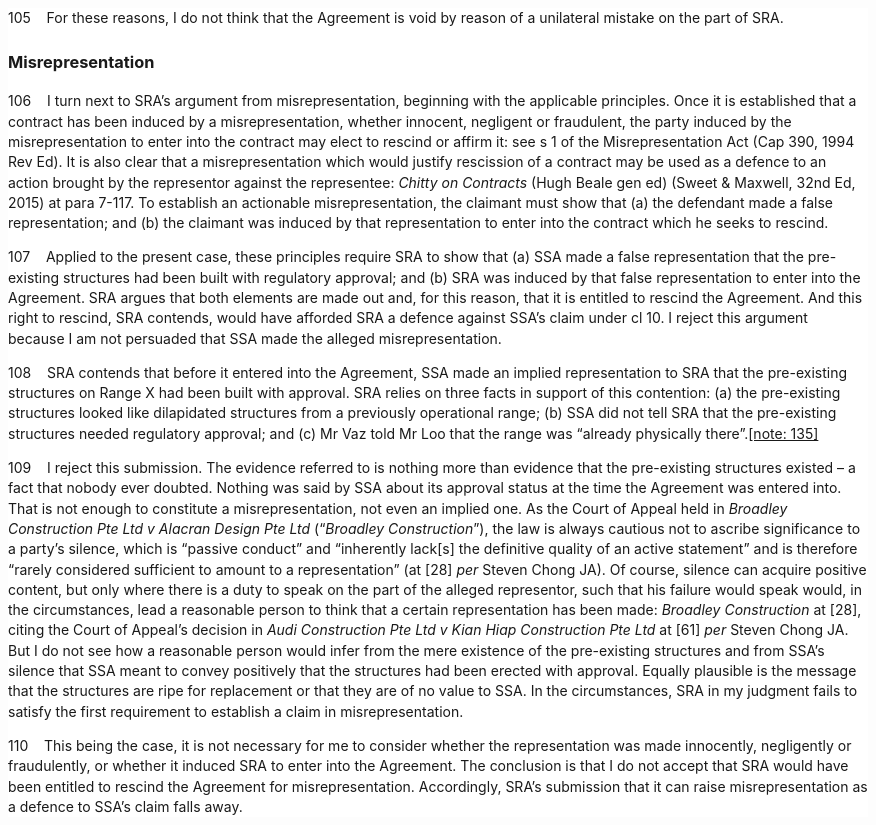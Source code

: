 105    For these reasons, I do not think that the Agreement is void by reason of a unilateral mistake on the part of SRA.

### Misrepresentation

106    I turn next to SRA’s argument from misrepresentation, beginning with the applicable principles. Once it is established that a contract has been induced by a misrepresentation, whether innocent, negligent or fraudulent, the party induced by the misrepresentation to enter into the contract may elect to rescind or affirm it: see s 1 of the Misrepresentation Act (Cap 390, 1994 Rev Ed). It is also clear that a misrepresentation which would justify rescission of a contract may be used as a defence to an action brought by the representor against the representee: _Chitty on Contracts_ (Hugh Beale gen ed) (Sweet & Maxwell, 32nd Ed, 2015) at para 7-117. To establish an actionable misrepresentation, the claimant must show that (a) the defendant made a false representation; and (b) the claimant was induced by that representation to enter into the contract which he seeks to rescind.

107    Applied to the present case, these principles require SRA to show that (a) SSA made a false representation that the pre-existing structures had been built with regulatory approval; and (b) SRA was induced by that false representation to enter into the Agreement. SRA argues that both elements are made out and, for this reason, that it is entitled to rescind the Agreement. And this right to rescind, SRA contends, would have afforded SRA a defence against SSA’s claim under cl 10. I reject this argument because I am not persuaded that SSA made the alleged misrepresentation.

108    SRA contends that before it entered into the Agreement, SSA made an implied representation to SRA that the pre-existing structures on Range X had been built with approval. SRA relies on three facts in support of this contention: (a) the pre-existing structures looked like dilapidated structures from a previously operational range; (b) SSA did not tell SRA that the pre-existing structures needed regulatory approval; and (c) Mr Vaz told Mr Loo that the range was “already physically there”.[\[note: 135\]](#Ftn_135)

109    I reject this submission. The evidence referred to is nothing more than evidence that the pre-existing structures existed – a fact that nobody ever doubted. Nothing was said by SSA about its approval status at the time the Agreement was entered into. That is not enough to constitute a misrepresentation, not even an implied one. As the Court of Appeal held in _Broadley Construction Pte Ltd v Alacran Design Pte Ltd_ (“_Broadley Construction_”), the law is always cautious not to ascribe significance to a party’s silence, which is “passive conduct” and “inherently lack\[s\] the definitive quality of an active statement” and is therefore “rarely considered sufficient to amount to a representation” (at \[28\] _per_ Steven Chong JA). Of course, silence can acquire positive content, but only where there is a duty to speak on the part of the alleged representor, such that his failure would speak would, in the circumstances, lead a reasonable person to think that a certain representation has been made: _Broadley Construction_ at \[28\], citing the Court of Appeal’s decision in _Audi Construction Pte Ltd v Kian Hiap Construction Pte Ltd_ at \[61\] _per_ Steven Chong JA. But I do not see how a reasonable person would infer from the mere existence of the pre-existing structures and from SSA’s silence that SSA meant to convey positively that the structures had been erected with approval. Equally plausible is the message that the structures are ripe for replacement or that they are of no value to SSA. In the circumstances, SRA in my judgment fails to satisfy the first requirement to establish a claim in misrepresentation.

110    This being the case, it is not necessary for me to consider whether the representation was made innocently, negligently or fraudulently, or whether it induced SRA to enter into the Agreement. The conclusion is that I do not accept that SRA would have been entitled to rescind the Agreement for misrepresentation. Accordingly, SRA’s submission that it can raise misrepresentation as a defence to SSA’s claim falls away.
